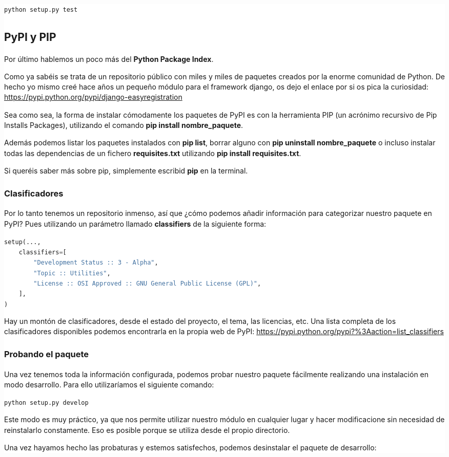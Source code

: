 ```python
python setup.py test
```

## PyPI y PIP

Por último hablemos un poco más del **Python Package Index**. 

Como ya sabéis se trata de un repositorio público con miles y miles de paquetes creados por la enorme comunidad de Python. De hecho yo mismo creé hace años un pequeño módulo para el framework django, os dejo el enlace por si os pica la curiosidad: https://pypi.python.org/pypi/django-easyregistration 

Sea como sea, la forma de instalar cómodamente los paquetes de PyPI es con la herramienta PIP (un acrónimo recursivo de Pip Installs Packages), utilizando el comando **pip install nombre_paquete**. 

Además podemos listar los paquetes instalados con **pip list**, borrar alguno con **pip uninstall  nombre_paquete** o incluso instalar todas las dependencias de un fichero **requisites.txt** utilizando **pip install requisites.txt**.

Si queréis saber más sobre pip, simplemente escribid **pip** en la terminal.

### Clasificadores

Por lo tanto tenemos un repositorio inmenso, así que ¿cómo podemos añadir información para categorizar nuestro paquete en PyPI? Pues utilizando un parámetro llamado **classifiers** de la siguiente forma:

```python
setup(...,
    classifiers=[
        "Development Status :: 3 - Alpha",
        "Topic :: Utilities",
        "License :: OSI Approved :: GNU General Public License (GPL)",
    ],
)
```

Hay un montón de clasificadores, desde el estado del proyecto, el tema, las licencias, etc. Una lista completa de los clasificadores disponibles podemos encontrarla en la propia web de PyPI:
https://pypi.python.org/pypi?%3Aaction=list_classifiers

### Probando el paquete

Una vez tenemos toda la información configurada, podemos probar nuestro paquete fácilmente realizando una instalación en modo desarrollo. Para ello utilizaríamos el siguiente comando:

```
python setup.py develop
```

Este modo es muy práctico, ya que nos permite utilizar nuestro módulo en cualquier lugar y hacer modificacione sin necesidad de reinstalarlo constamente. Eso es posible porque se utiliza desde el propio directorio. 

Una vez hayamos hecho las probaturas y estemos satisfechos, podemos desinstalar el paquete de desarrollo:
